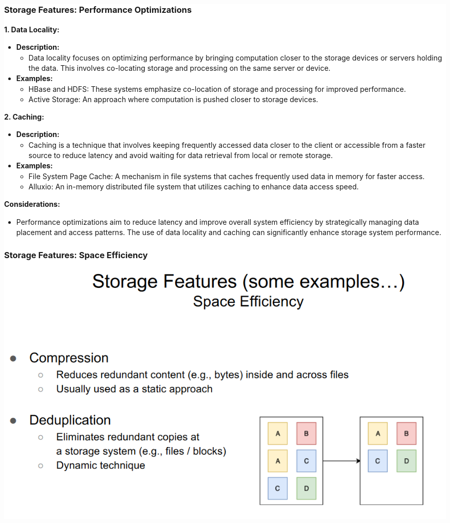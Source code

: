 
### Storage Features: Performance Optimizations

**1. Data Locality:**
   - **Description:**
     - Data locality focuses on optimizing performance by bringing computation closer to the storage devices or servers holding the data. This involves co-locating storage and processing on the same server or device.
   - **Examples:**
     - HBase and HDFS: These systems emphasize co-location of storage and processing for improved performance.
     - Active Storage: An approach where computation is pushed closer to storage devices.

**2. Caching:**
   - **Description:**
     - Caching is a technique that involves keeping frequently accessed data closer to the client or accessible from a faster source to reduce latency and avoid waiting for data retrieval from local or remote storage.
   - **Examples:**
     - File System Page Cache: A mechanism in file systems that caches frequently used data in memory for faster access.
     - Alluxio: An in-memory distributed file system that utilizes caching to enhance data access speed.

**Considerations:**
- Performance optimizations aim to reduce latency and improve overall system efficiency by strategically managing data placement and access patterns. The use of data locality and caching can significantly enhance storage system performance.


### Storage Features: Space Efficiency

![storage_features](./images/storage_features2.png)
